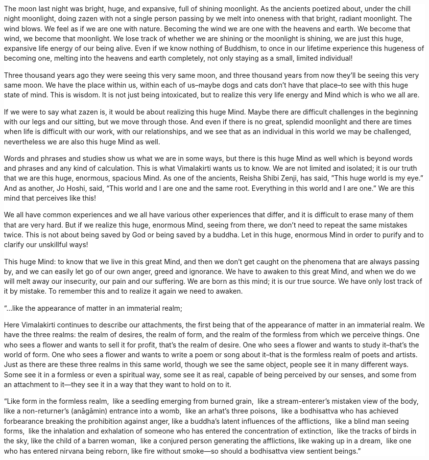 <p class="P1">The moon last night was bright, huge, and expansive, full of shining moonlight. As the ancients poetized about, under the chill night moonlight, doing zazen with not a single person passing by we melt into oneness with that bright, radiant moonlight. The wind blows. We feel as if we are one with nature. Becoming the wind we are one with the heavens and earth. We become that wind, we become that moonlight. We lose track of whether we are shining or the moonlight is shining, we are just this huge, expansive life energy of our being alive. Even if we know nothing of Buddhism, to once in our lifetime experience this hugeness of becoming one, melting into the heavens and earth completely, not only staying as a small, limited individual! 

<p class="P1">Three thousand years ago they were seeing this very same moon, and three thousand years from now they’ll be seeing this very same moon. We have the place within us, within each of us–maybe dogs and cats don’t have that place–to see with this huge state of mind. This is wisdom. It is not just being intoxicated, but to realize this very life energy and Mind which is who we all are.

<p class="P1">If we were to say what zazen is, it would be about realizing this huge Mind. Maybe there are difficult challenges in the beginning with our legs and our sitting, but we move through those. And even if there is no great, splendid moonlight and there are times when life is difficult with our work, with our relationships, and we see that as an individual in this world we may be challenged, nevertheless we are also this huge Mind as well. 

<p class="P1">Words and phrases and studies show us what we are in some ways, but there is this huge Mind as well which is beyond words and phrases and any kind of calculation. This is what Vimalakirti wants us to know. We are not limited and isolated; it is our truth that we are this huge, enormous, spacious Mind. As one of the ancients, Reisha Shibi Zenji, has said, ”This huge world is my eye.” And as another, Jo Hoshi, said, “This world and I are one and the same root. Everything in this world and I are one.” We are this mind that perceives like this! 

<p class="P1">We all have common experiences and we all have various other experiences that differ, and it is difficult to erase many of them that are very hard. But if we realize this huge, enormous Mind, seeing from there, we don’t need to repeat the same mistakes twice. This is not about being saved by God or being saved by a buddha. Let in this huge, enormous Mind in order to purify and to clarify our unskillful ways! 

<p class="P1">This huge Mind: to know that we live in this great Mind, and then we don’t get caught on the phenomena that are always passing by, and we can easily let go of our own anger, greed and ignorance. We have to awaken to this great Mind, and when we do we will melt away our insecurity, our pain and our suffering. We are born as this mind; it is our true source. We have only lost track of it by mistake. To remember this and to realize it again we need to awaken.

<p class="P4">“...like the appearance of matter in an immaterial realm; 

<p class="P1">Here Vimalakirti continues to describe our attachments, the first being that of the appearance of matter in an immaterial realm. We have the three realms: the realm of desires, the realm of form, and the realm of the formless from which we perceive things. One who sees a flower and wants to sell it for profit, that’s the realm of desire. One who sees a flower and wants to study it–that’s the world of form. One who sees a flower and wants to write a poem or song about it–that is the formless realm of poets and artists. Just as there are these three realms in this same world, though we see the same object, people see it in many different ways. Some see it in a formless or even a spiritual way, some see it as real, capable of being perceived by our senses, and some from an attachment to it—they see it in a way that they want to hold on to it.

<p class="P4">“Like form in the formless realm,  like a seedling emerging from burned grain,  like a stream-enterer’s mistaken view of the body,  like a non-returner’s (anāgāmin) entrance into a womb,  like an arhat’s three poisons,  like a bodhisattva who has achieved forbearance breaking the prohibition against anger, like a buddha’s latent influences of the afflictions,  like a blind man seeing forms,  like the inhalation and exhalation of someone who has entered the concentration of extinction,  like the tracks of birds in the sky, like the child of a barren woman,  like a conjured person generating the afflictions, like waking up in a dream,  like one who has entered nirvana being reborn, like fire without smoke—so should a bodhisattva view sentient beings.” 
